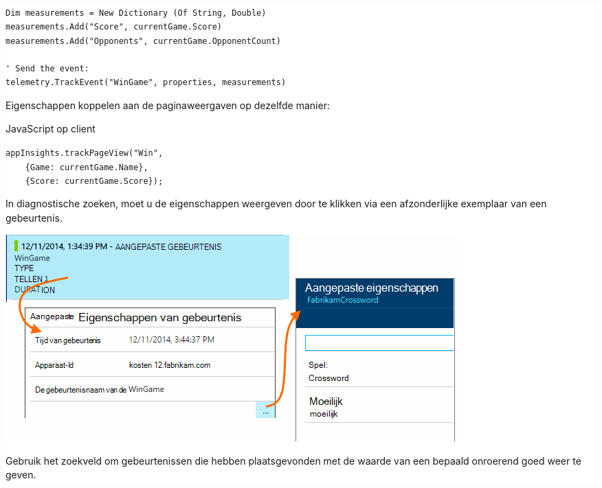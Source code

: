    Dim measurements = New Dictionary (Of String, Double)
    measurements.Add("Score", currentGame.Score)
    measurements.Add("Opponents", currentGame.OpponentCount)

    ' Send the event:
    telemetry.TrackEvent("WinGame", properties, measurements)

Eigenschappen koppelen aan de paginaweergaven op dezelfde manier:

JavaScript op client

    appInsights.trackPageView("Win",
        {Game: currentGame.Name},
        {Score: currentGame.Score});

In diagnostische zoeken, moet u de eigenschappen weergeven door te klikken via een afzonderlijke exemplaar van een gebeurtenis.


![Een gebeurtenis openen in de lijst met gebeurtenissen, en klik op '...' om meer eigenschappen weer te geven](./media/app-insights-overview-usage/11-details.png)

Gebruik het zoekveld om gebeurtenissen die hebben plaatsgevonden met de waarde van een bepaald onroerend goed weer te geven.

